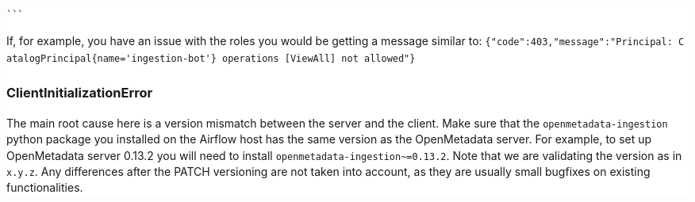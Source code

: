     ```
   If, for example, you have an issue with the roles you would be getting a message similar to:
    ```
    {"code":403,"message":"Principal: CatalogPrincipal{name='ingestion-bot'} operations [ViewAll] not allowed"}
    ```

### ClientInitializationError

The main root cause here is a version mismatch between the server and the client. Make sure that the `openmetadata-ingestion`
python package you installed on the Airflow host has the same version as the OpenMetadata server. For example, to set up
OpenMetadata server 0.13.2 you will need to install `openmetadata-ingestion~=0.13.2`. Note that we are validating
the version as in `x.y.z`. Any differences after the PATCH versioning are not taken into account, as they are usually
small bugfixes on existing functionalities.
